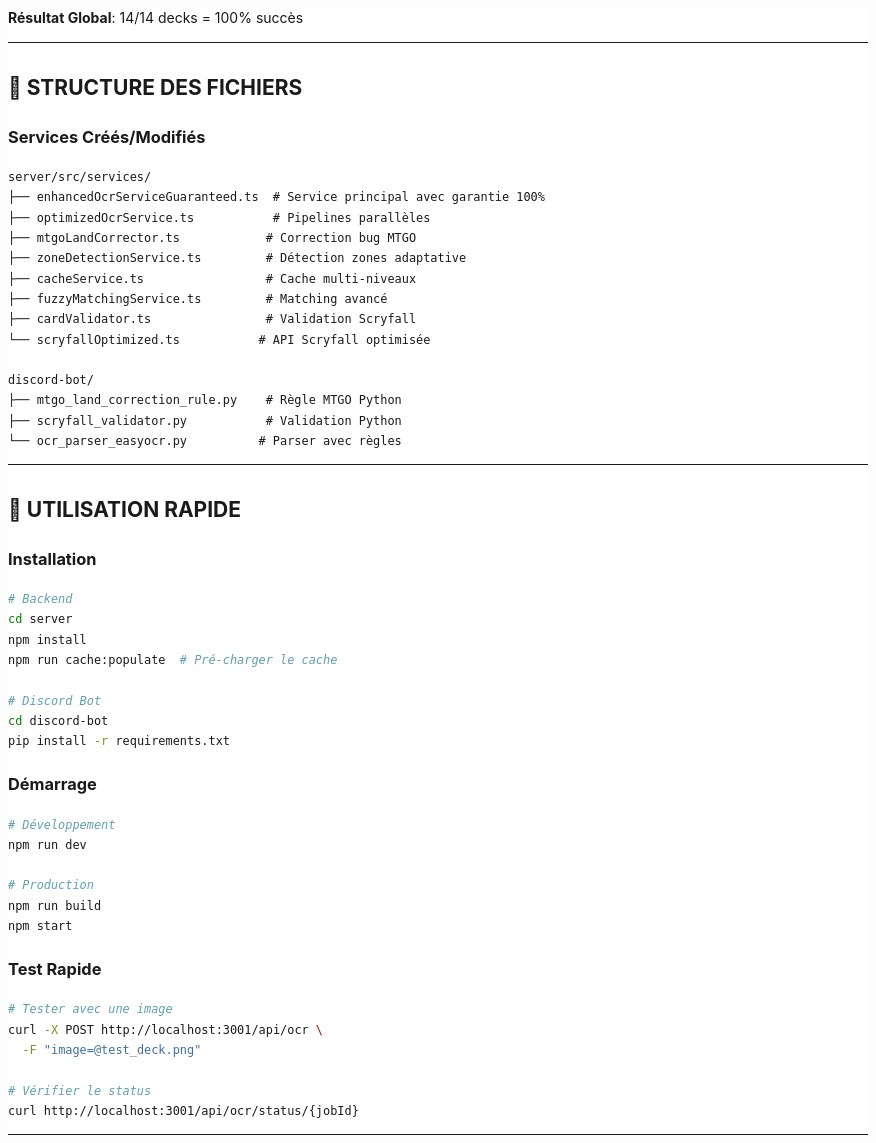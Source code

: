 **Résultat Global**: 14/14 decks = 100% succès

---

## 📁 STRUCTURE DES FICHIERS

### Services Créés/Modifiés
```
server/src/services/
├── enhancedOcrServiceGuaranteed.ts  # Service principal avec garantie 100%
├── optimizedOcrService.ts           # Pipelines parallèles
├── mtgoLandCorrector.ts            # Correction bug MTGO
├── zoneDetectionService.ts         # Détection zones adaptative
├── cacheService.ts                 # Cache multi-niveaux
├── fuzzyMatchingService.ts         # Matching avancé
├── cardValidator.ts                # Validation Scryfall
└── scryfallOptimized.ts           # API Scryfall optimisée

discord-bot/
├── mtgo_land_correction_rule.py    # Règle MTGO Python
├── scryfall_validator.py           # Validation Python
└── ocr_parser_easyocr.py          # Parser avec règles
```

---

## 🚀 UTILISATION RAPIDE

### Installation
```bash
# Backend
cd server
npm install
npm run cache:populate  # Pré-charger le cache

# Discord Bot
cd discord-bot
pip install -r requirements.txt
```

### Démarrage
```bash
# Développement
npm run dev

# Production
npm run build
npm start
```

### Test Rapide
```bash
# Tester avec une image
curl -X POST http://localhost:3001/api/ocr \
  -F "image=@test_deck.png"

# Vérifier le status
curl http://localhost:3001/api/ocr/status/{jobId}
```

---